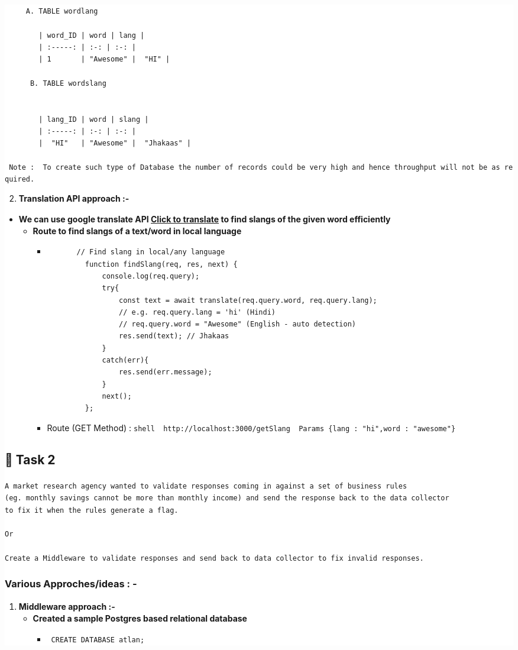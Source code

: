          A. TABLE wordlang
          
            | word_ID | word | lang |
            | :-----: | :-: | :-: |
            | 1       | "Awesome" |  "HI" |
            
          B. TABLE wordslang
          
          
            | lang_ID | word | slang |
            | :-----: | :-: | :-: |
            |  "HI"   | "Awesome" |  "Jhakaas" |
            
     Note :  To create such type of Database the number of records could be very high and hence throughput will not be as required.
     
2. **Translation API approach :-**
  - **We can use google translate API [Click to translate](https://translate.google.co.in/) to find slangs of the given word efficiently**
    - **Route to find slangs of a text/word in local language**
        - ```shell   
                 // Find slang in local/any language 
                   function findSlang(req, res, next) {
                       console.log(req.query);
                       try{
                           const text = await translate(req.query.word, req.query.lang);
                           // e.g. req.query.lang = 'hi' (Hindi) 
                           // req.query.word = "Awesome" (English - auto detection)
                           res.send(text); // Jhakaas
                       }
                       catch(err){
                           res.send(err.message); 
                       }
                       next();
                   };
             ```   
        -   Route (GET Method) :  ```shell  http://localhost:3000/getSlang  Params {lang : "hi",word : "awesome"}```
   
           
## :rocket: Task 2 
 ```shell
A market research agency wanted to validate responses coming in against a set of business rules 
(eg. monthly savings cannot be more than monthly income) and send the response back to the data collector 
to fix it when the rules generate a flag.

Or

Create a Middleware to validate responses and send back to data collector to fix invalid responses.

```
### Various Approches/ideas : -
1. **Middleware approach   :-** 
    - **Created a sample Postgres based relational database**
        - ```shell   
           CREATE DATABASE atlan;

